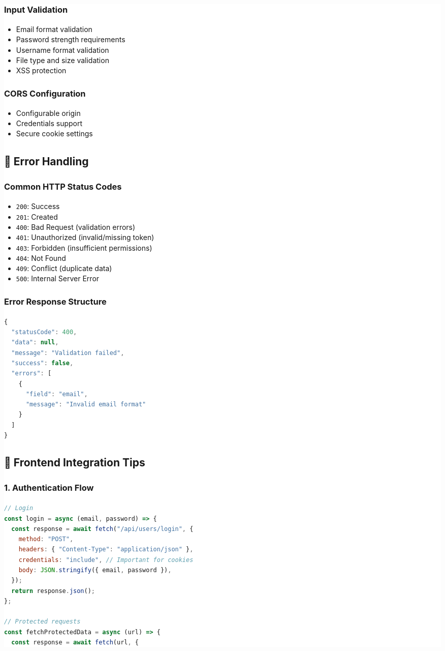 ### Input Validation

- Email format validation
- Password strength requirements
- Username format validation
- File type and size validation
- XSS protection

### CORS Configuration

- Configurable origin
- Credentials support
- Secure cookie settings

## 🚨 Error Handling

### Common HTTP Status Codes

- `200`: Success
- `201`: Created
- `400`: Bad Request (validation errors)
- `401`: Unauthorized (invalid/missing token)
- `403`: Forbidden (insufficient permissions)
- `404`: Not Found
- `409`: Conflict (duplicate data)
- `500`: Internal Server Error

### Error Response Structure

```javascript
{
  "statusCode": 400,
  "data": null,
  "message": "Validation failed",
  "success": false,
  "errors": [
    {
      "field": "email",
      "message": "Invalid email format"
    }
  ]
}
```

## 📝 Frontend Integration Tips

### 1. Authentication Flow

```javascript
// Login
const login = async (email, password) => {
  const response = await fetch("/api/users/login", {
    method: "POST",
    headers: { "Content-Type": "application/json" },
    credentials: "include", // Important for cookies
    body: JSON.stringify({ email, password }),
  });
  return response.json();
};

// Protected requests
const fetchProtectedData = async (url) => {
  const response = await fetch(url, {
```
